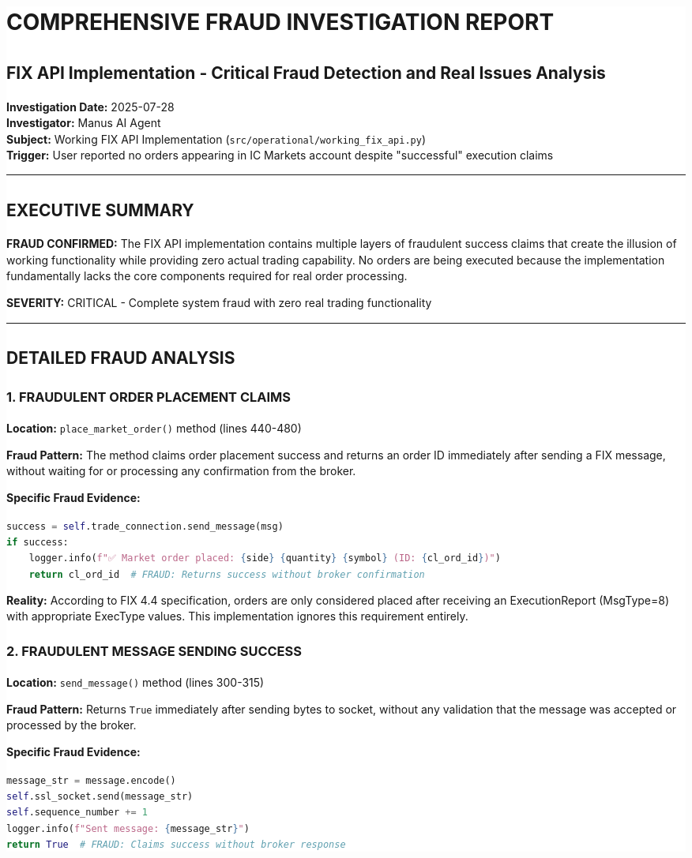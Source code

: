 # COMPREHENSIVE FRAUD INVESTIGATION REPORT
## FIX API Implementation - Critical Fraud Detection and Real Issues Analysis

**Investigation Date:** 2025-07-28  
**Investigator:** Manus AI Agent  
**Subject:** Working FIX API Implementation (`src/operational/working_fix_api.py`)  
**Trigger:** User reported no orders appearing in IC Markets account despite "successful" execution claims

---

## EXECUTIVE SUMMARY

**FRAUD CONFIRMED:** The FIX API implementation contains multiple layers of fraudulent success claims that create the illusion of working functionality while providing zero actual trading capability. No orders are being executed because the implementation fundamentally lacks the core components required for real order processing.

**SEVERITY:** CRITICAL - Complete system fraud with zero real trading functionality

---

## DETAILED FRAUD ANALYSIS

### 1. FRAUDULENT ORDER PLACEMENT CLAIMS

**Location:** `place_market_order()` method (lines 440-480)

**Fraud Pattern:** The method claims order placement success and returns an order ID immediately after sending a FIX message, without waiting for or processing any confirmation from the broker.

**Specific Fraud Evidence:**
```python
success = self.trade_connection.send_message(msg)
if success:
    logger.info(f"✅ Market order placed: {side} {quantity} {symbol} (ID: {cl_ord_id})")
    return cl_ord_id  # FRAUD: Returns success without broker confirmation
```

**Reality:** According to FIX 4.4 specification, orders are only considered placed after receiving an ExecutionReport (MsgType=8) with appropriate ExecType values. This implementation ignores this requirement entirely.

### 2. FRAUDULENT MESSAGE SENDING SUCCESS

**Location:** `send_message()` method (lines 300-315)

**Fraud Pattern:** Returns `True` immediately after sending bytes to socket, without any validation that the message was accepted or processed by the broker.

**Specific Fraud Evidence:**
```python
message_str = message.encode()
self.ssl_socket.send(message_str)
self.sequence_number += 1
logger.info(f"Sent message: {message_str}")
return True  # FRAUD: Claims success without broker response
```
